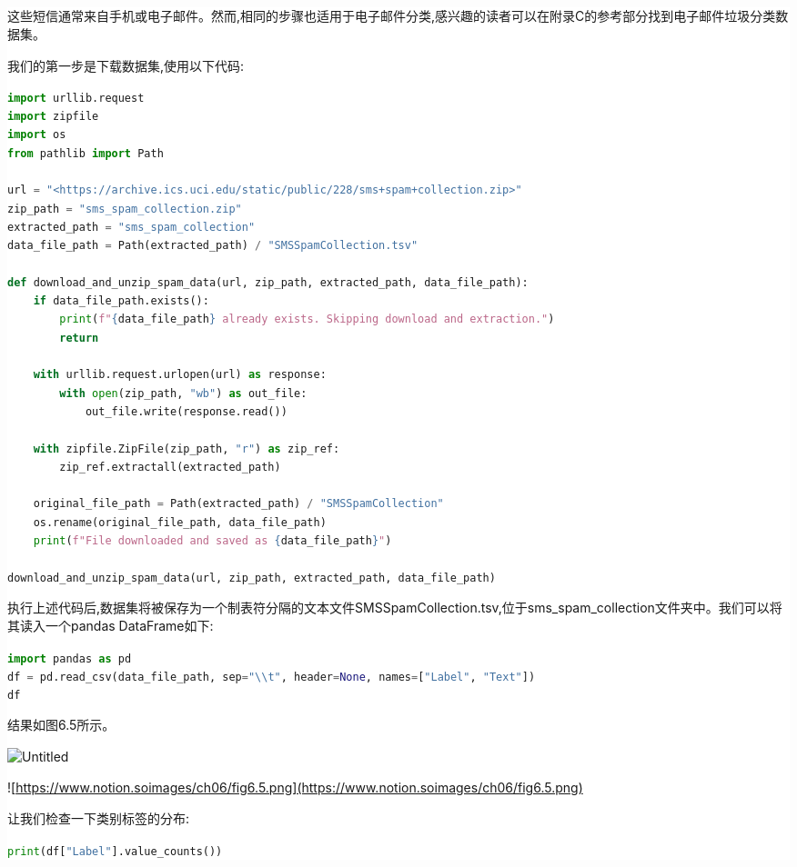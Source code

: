这些短信通常来自手机或电子邮件。然而,相同的步骤也适用于电子邮件分类,感兴趣的读者可以在附录C的参考部分找到电子邮件垃圾分类数据集。

我们的第一步是下载数据集,使用以下代码:

```python
import urllib.request
import zipfile
import os
from pathlib import Path

url = "<https://archive.ics.uci.edu/static/public/228/sms+spam+collection.zip>"
zip_path = "sms_spam_collection.zip"
extracted_path = "sms_spam_collection"
data_file_path = Path(extracted_path) / "SMSSpamCollection.tsv"

def download_and_unzip_spam_data(url, zip_path, extracted_path, data_file_path):
    if data_file_path.exists():
        print(f"{data_file_path} already exists. Skipping download and extraction.")
        return

    with urllib.request.urlopen(url) as response:
        with open(zip_path, "wb") as out_file:
            out_file.write(response.read())

    with zipfile.ZipFile(zip_path, "r") as zip_ref:
        zip_ref.extractall(extracted_path)

    original_file_path = Path(extracted_path) / "SMSSpamCollection"
    os.rename(original_file_path, data_file_path)
    print(f"File downloaded and saved as {data_file_path}")

download_and_unzip_spam_data(url, zip_path, extracted_path, data_file_path)

```

执行上述代码后,数据集将被保存为一个制表符分隔的文本文件SMSSpamCollection.tsv,位于sms_spam_collection文件夹中。我们可以将其读入一个pandas DataFrame如下:

```python
import pandas as pd
df = pd.read_csv(data_file_path, sep="\\t", header=None, names=["Label", "Text"])
df

```

结果如图6.5所示。

![Untitled](%E7%AC%AC6%E7%AB%A0%20%E7%94%A8%E4%BA%8E%E5%88%86%E7%B1%BB%E4%BB%BB%E5%8A%A1%E7%9A%84%E5%BE%AE%E8%B0%83%20c06b843dd1024d469232a8284e27f15b/Untitled%204.png)

![https://www.notion.soimages/ch06/fig6.5.png](https://www.notion.soimages/ch06/fig6.5.png)

让我们检查一下类别标签的分布:

```python
print(df["Label"].value_counts())

```
